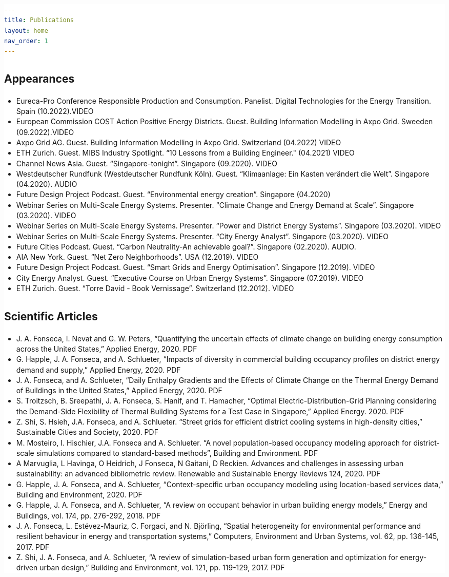 ```yaml
---
title: Publications
layout: home
nav_order: 1
---
```

## Appearances
- Eureca-Pro Conference Responsible Production and Consumption. Panelist. Digital Technologies for the Energy Transition. Spain (10.2022).VIDEO
- European Commission COST Action Positive Energy Districts. Guest. Building Information Modelling in Axpo Grid. Sweeden (09.2022).VIDEO
- Axpo Grid AG. Guest. Building Information Modelling in Axpo Grid. Switzerland (04.2022) VIDEO
- ETH Zurich. Guest. MIBS Industry Spotlight. “10 Lessons from a Building Engineer." (04.2021) VIDEO
- Channel News Asia. Guest. “Singapore-tonight”. Singapore (09.2020). VIDEO
- Westdeutscher Rundfunk (Westdeutscher Rundfunk Köln). Guest. “Klimaanlage: Ein Kasten verändert die Welt”. Singapore (04.2020). AUDIO
- Future Design Project Podcast. Guest. “Environmental energy creation”. Singapore (04.2020)
- Webinar Series on Multi-Scale Energy Systems. Presenter. “Climate Change and Energy Demand at Scale”. Singapore (03.2020). VIDEO
- Webinar Series on Multi-Scale Energy Systems. Presenter. “Power and District Energy Systems”. Singapore (03.2020). VIDEO
- Webinar Series on Multi-Scale Energy Systems. Presenter. “City Energy Analyst”. Singapore (03.2020). VIDEO
- Future Cities Podcast. Guest. “Carbon Neutrality-An achievable goal?”. Singapore (02.2020). AUDIO.
- AIA New York. Guest. “Net Zero Neighborhoods”. USA (12.2019). VIDEO
- Future Design Project Podcast. Guest. “Smart Grids and Energy Optimisation”. Singapore (12.2019). VIDEO
- City Energy Analyst. Guest. “Executive Course on Urban Energy Systems”. Singapore (07.2019). VIDEO
- ETH Zurich. Guest. “Torre David - Book Vernissage”. Switzerland (12.2012). VIDEO

## Scientific Articles
- J. A. Fonseca, I. Nevat and G. W. Peters, “Quantifying the uncertain effects of climate change on building energy consumption across the United States,” Applied Energy, 2020. PDF
- G. Happle, J. A. Fonseca, and A. Schlueter, “Impacts of diversity in commercial building occupancy profiles on district energy demand and supply,” Applied Energy, 2020. PDF
- J. A. Fonseca, and A. Schlueter, “Daily Enthalpy Gradients and the Effects of Climate Change on the Thermal Energy Demand of Buildings in the United States,” Applied Energy, 2020. PDF
- S. Troitzsch, B. Sreepathi, J. A. Fonseca, S. Hanif, and T. Hamacher, “Optimal Electric-Distribution-Grid Planning considering the Demand-Side Flexibility of Thermal Building Systems for a Test Case in Singapore,” Applied Energy. 2020. PDF
- Z. Shi, S. Hsieh, J.A. Fonseca, and A. Schlueter. “Street grids for efficient district cooling systems in high-density cities,” Sustainable Cities and Society, 2020. PDF
- M. Mosteiro, I. Hischier, J.A. Fonseca and A. Schlueter. “A novel population-based occupancy modeling approach for district-scale simulations compared to standard-based methods”, Building and Environment. PDF
- A Marvuglia, L Havinga, O Heidrich, J Fonseca, N Gaitani, D Reckien. Advances and challenges in assessing urban sustainability: an advanced bibliometric review. Renewable and Sustainable Energy Reviews 124, 2020. PDF
- G. Happle, J. A. Fonseca, and A. Schlueter, “Context-specific urban occupancy modeling using location-based services data,” Building and Environment, 2020. PDF
- G. Happle, J. A. Fonseca, and A. Schlueter, “A review on occupant behavior in urban building energy models,” Energy and Buildings, vol. 174, pp. 276-292, 2018. PDF
- J. A. Fonseca, L. Estévez-Mauriz, C. Forgaci, and N. Björling, “Spatial heterogeneity for environmental performance and resilient behaviour in energy and transportation systems,” Computers, Environment and Urban Systems, vol. 62, pp. 136-145, 2017. PDF
- Z. Shi, J. A. Fonseca, and A. Schlueter, “A review of simulation-based urban form generation and optimization for energy-driven urban design,” Building and Environment, vol. 121, pp. 119-129, 2017. PDF